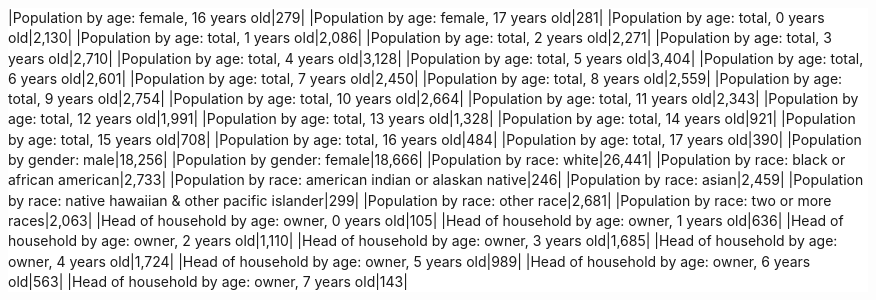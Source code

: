 |Population by age: female, 16 years old|279|
|Population by age: female, 17 years old|281|
|Population by age: total, 0 years old|2,130|
|Population by age: total, 1 years old|2,086|
|Population by age: total, 2 years old|2,271|
|Population by age: total, 3 years old|2,710|
|Population by age: total, 4 years old|3,128|
|Population by age: total, 5 years old|3,404|
|Population by age: total, 6 years old|2,601|
|Population by age: total, 7 years old|2,450|
|Population by age: total, 8 years old|2,559|
|Population by age: total, 9 years old|2,754|
|Population by age: total, 10 years old|2,664|
|Population by age: total, 11 years old|2,343|
|Population by age: total, 12 years old|1,991|
|Population by age: total, 13 years old|1,328|
|Population by age: total, 14 years old|921|
|Population by age: total, 15 years old|708|
|Population by age: total, 16 years old|484|
|Population by age: total, 17 years old|390|
|Population by gender: male|18,256|
|Population by gender: female|18,666|
|Population by race: white|26,441|
|Population by race: black or african american|2,733|
|Population by race: american indian or alaskan native|246|
|Population by race: asian|2,459|
|Population by race: native hawaiian & other pacific islander|299|
|Population by race: other race|2,681|
|Population by race: two or more races|2,063|
|Head of household by age: owner, 0 years old|105|
|Head of household by age: owner, 1 years old|636|
|Head of household by age: owner, 2 years old|1,110|
|Head of household by age: owner, 3 years old|1,685|
|Head of household by age: owner, 4 years old|1,724|
|Head of household by age: owner, 5 years old|989|
|Head of household by age: owner, 6 years old|563|
|Head of household by age: owner, 7 years old|143|